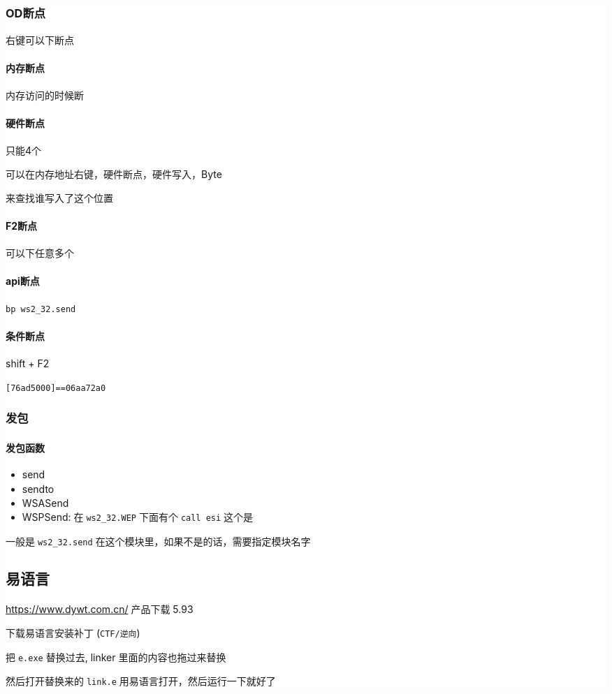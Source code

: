 ### OD断点

右键可以下断点

#### 内存断点

内存访问的时候断

#### 硬件断点

只能4个

可以在内存地址右键，硬件断点，硬件写入，Byte

来查找谁写入了这个位置

#### F2断点

可以下任意多个

#### api断点

`bp ws2_32.send`

#### 条件断点

shift + F2

`[76ad5000]==06aa72a0`







### 发包

#### 发包函数

* send
* sendto
* WSASend
* WSPSend: 在 `ws2_32.WEP` 下面有个 `call esi` 这个是

一般是 `ws2_32.send` 在这个模块里，如果不是的话，需要指定模块名字





## 易语言

https://www.dywt.com.cn/ 产品下载 5.93

下载易语言安装补丁 (`CTF/逆向`)

把 `e.exe` 替换过去, linker 里面的内容也拖过来替换

然后打开替换来的 `link.e` 用易语言打开，然后运行一下就好了 
